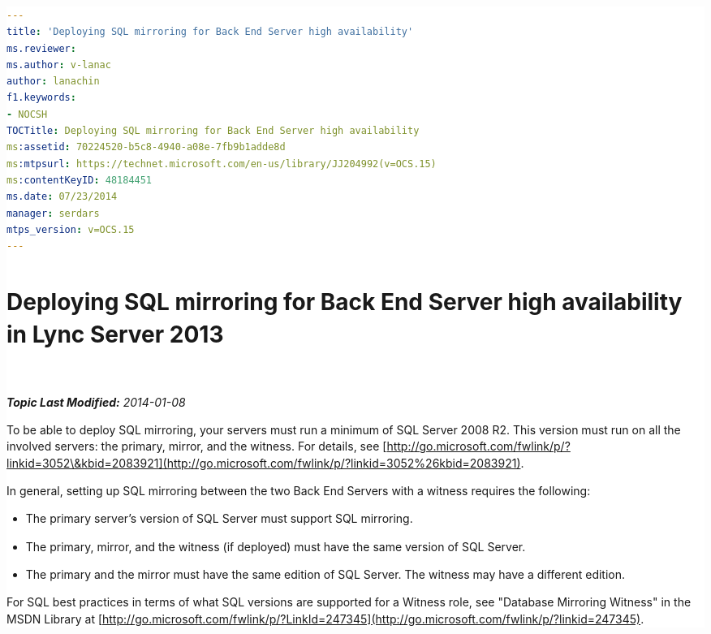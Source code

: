 ```yaml
---
title: 'Deploying SQL mirroring for Back End Server high availability'
ms.reviewer: 
ms.author: v-lanac
author: lanachin
f1.keywords:
- NOCSH
TOCTitle: Deploying SQL mirroring for Back End Server high availability
ms:assetid: 70224520-b5c8-4940-a08e-7fb9b1adde8d
ms:mtpsurl: https://technet.microsoft.com/en-us/library/JJ204992(v=OCS.15)
ms:contentKeyID: 48184451
ms.date: 07/23/2014
manager: serdars
mtps_version: v=OCS.15
---
```


<div data-xmlns="http://www.w3.org/1999/xhtml">

<div class="topic" data-xmlns="http://www.w3.org/1999/xhtml" data-msxsl="urn:schemas-microsoft-com:xslt" data-cs="http://msdn.microsoft.com/en-us/">

<div data-asp="http://msdn2.microsoft.com/asp">

# Deploying SQL mirroring for Back End Server high availability in Lync Server 2013

</div>

<div id="mainSection">

<div id="mainBody">

<span> </span>

_**Topic Last Modified:** 2014-01-08_

To be able to deploy SQL mirroring, your servers must run a minimum of SQL Server 2008 R2. This version must run on all the involved servers: the primary, mirror, and the witness. For details, see [http://go.microsoft.com/fwlink/p/?linkid=3052\&kbid=2083921](http://go.microsoft.com/fwlink/p/?linkid=3052%26kbid=2083921).

In general, setting up SQL mirroring between the two Back End Servers with a witness requires the following:

  - The primary server’s version of SQL Server must support SQL mirroring.

  - The primary, mirror, and the witness (if deployed) must have the same version of SQL Server.

  - The primary and the mirror must have the same edition of SQL Server. The witness may have a different edition.

For SQL best practices in terms of what SQL versions are supported for a Witness role, see "Database Mirroring Witness" in the MSDN Library at [http://go.microsoft.com/fwlink/p/?LinkId=247345](http://go.microsoft.com/fwlink/p/?linkid=247345).
